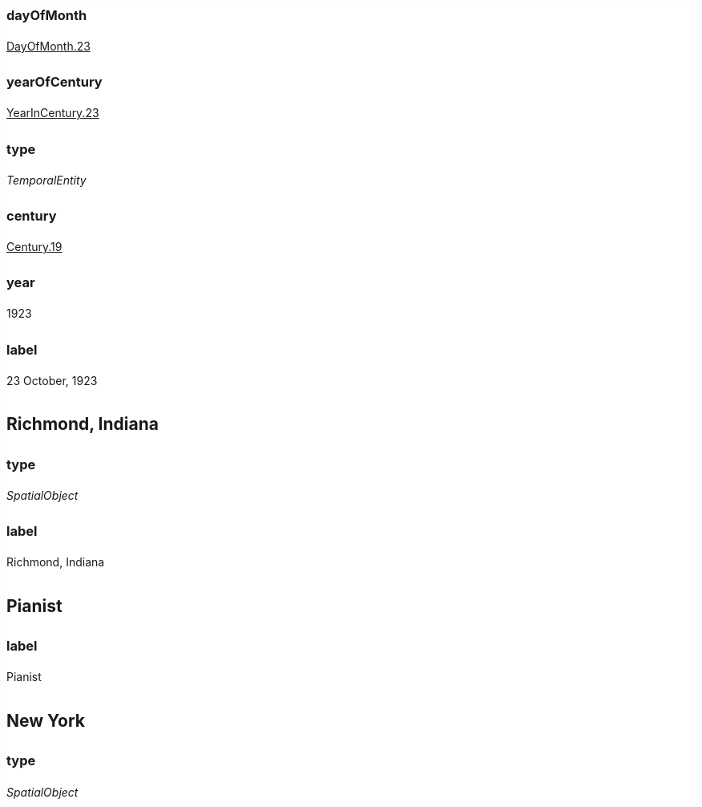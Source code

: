 ### dayOfMonth


[DayOfMonth.23](#DayOfMonth.23)

### yearOfCentury


[YearInCentury.23](#YearInCentury.23)

### type


*TemporalEntity*

### century


[Century.19](#Century.19)

### year


1923

### label


23 October, 1923

## Richmond, Indiana

### type


*SpatialObject*

### label


Richmond, Indiana

## Pianist

### label


Pianist

## New York

### type


*SpatialObject*

